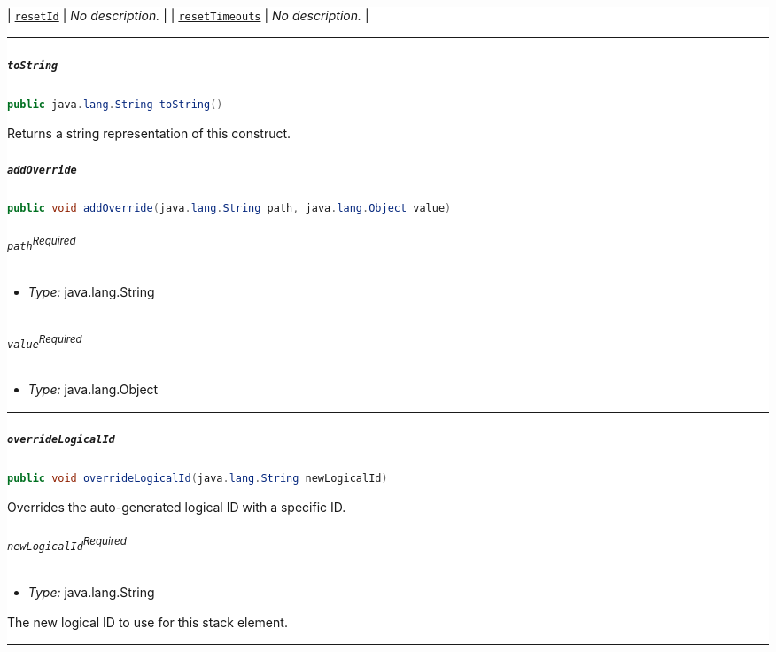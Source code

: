 | <code><a href="#@cdktf/provider-azuread.claimsMappingPolicy.ClaimsMappingPolicy.resetId">resetId</a></code> | *No description.* |
| <code><a href="#@cdktf/provider-azuread.claimsMappingPolicy.ClaimsMappingPolicy.resetTimeouts">resetTimeouts</a></code> | *No description.* |

---

##### `toString` <a name="toString" id="@cdktf/provider-azuread.claimsMappingPolicy.ClaimsMappingPolicy.toString"></a>

```java
public java.lang.String toString()
```

Returns a string representation of this construct.

##### `addOverride` <a name="addOverride" id="@cdktf/provider-azuread.claimsMappingPolicy.ClaimsMappingPolicy.addOverride"></a>

```java
public void addOverride(java.lang.String path, java.lang.Object value)
```

###### `path`<sup>Required</sup> <a name="path" id="@cdktf/provider-azuread.claimsMappingPolicy.ClaimsMappingPolicy.addOverride.parameter.path"></a>

- *Type:* java.lang.String

---

###### `value`<sup>Required</sup> <a name="value" id="@cdktf/provider-azuread.claimsMappingPolicy.ClaimsMappingPolicy.addOverride.parameter.value"></a>

- *Type:* java.lang.Object

---

##### `overrideLogicalId` <a name="overrideLogicalId" id="@cdktf/provider-azuread.claimsMappingPolicy.ClaimsMappingPolicy.overrideLogicalId"></a>

```java
public void overrideLogicalId(java.lang.String newLogicalId)
```

Overrides the auto-generated logical ID with a specific ID.

###### `newLogicalId`<sup>Required</sup> <a name="newLogicalId" id="@cdktf/provider-azuread.claimsMappingPolicy.ClaimsMappingPolicy.overrideLogicalId.parameter.newLogicalId"></a>

- *Type:* java.lang.String

The new logical ID to use for this stack element.

---
